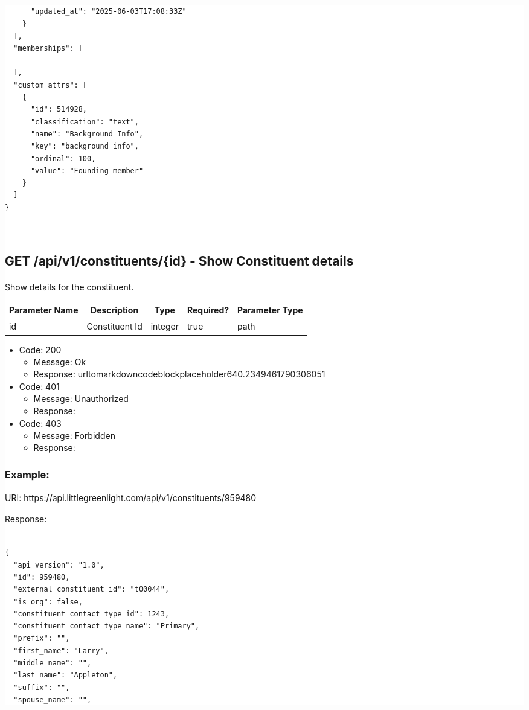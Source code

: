 ```
      "updated_at": "2025-06-03T17:08:33Z"
    }
  ],
  "memberships": [

  ],
  "custom_attrs": [
    {
      "id": 514928,
      "classification": "text",
      "name": "Background Info",
      "key": "background_info",
      "ordinal": 100,
      "value": "Founding member"
    }
  ]
}
                
```


* * *

GET /api/v1/constituents/{id} - Show Constituent details
--------------------------------------------------------

Show details for the constituent.


|Parameter Name|Description   |Type   |Required?|Parameter Type|
|--------------|--------------|-------|---------|--------------|
|id            |Constituent Id|integer|true     |path          |




* Code: 200
  * Message: Ok
  * Response:                 urltomarkdowncodeblockplaceholder640.2349461790306051              
* Code: 401
  * Message: Unauthorized
  * Response: 
* Code: 403
  * Message: Forbidden
  * Response: 


### Example:

URI: https://api.littlegreenlight.com/api/v1/constituents/959480

Response:

```
                  
{
  "api_version": "1.0",
  "id": 959480,
  "external_constituent_id": "t00044",
  "is_org": false,
  "constituent_contact_type_id": 1243,
  "constituent_contact_type_name": "Primary",
  "prefix": "",
  "first_name": "Larry",
  "middle_name": "",
  "last_name": "Appleton",
  "suffix": "",
  "spouse_name": "",
```